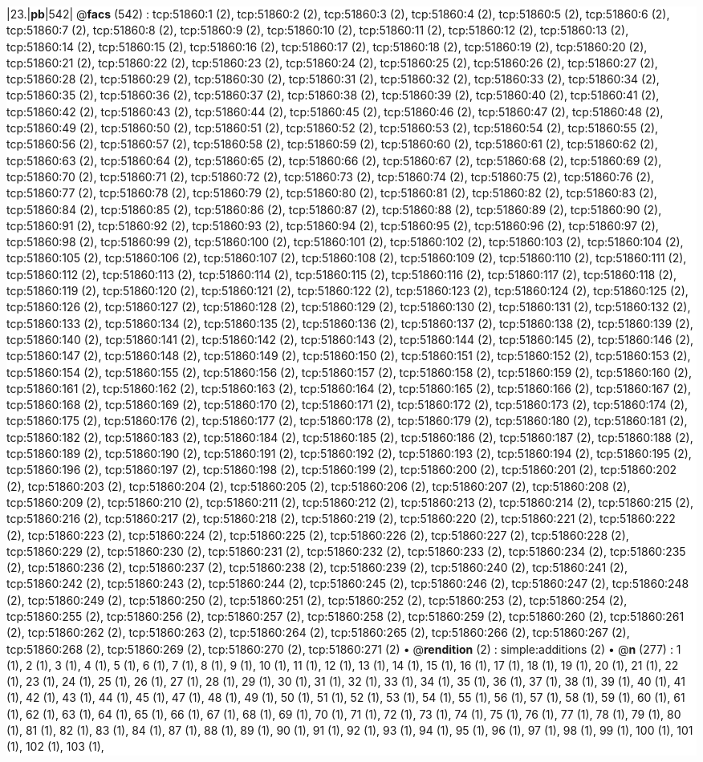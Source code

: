 |23.|__pb__|542| @__facs__ (542) : tcp:51860:1 (2), tcp:51860:2 (2), tcp:51860:3 (2), tcp:51860:4 (2), tcp:51860:5 (2), tcp:51860:6 (2), tcp:51860:7 (2), tcp:51860:8 (2), tcp:51860:9 (2), tcp:51860:10 (2), tcp:51860:11 (2), tcp:51860:12 (2), tcp:51860:13 (2), tcp:51860:14 (2), tcp:51860:15 (2), tcp:51860:16 (2), tcp:51860:17 (2), tcp:51860:18 (2), tcp:51860:19 (2), tcp:51860:20 (2), tcp:51860:21 (2), tcp:51860:22 (2), tcp:51860:23 (2), tcp:51860:24 (2), tcp:51860:25 (2), tcp:51860:26 (2), tcp:51860:27 (2), tcp:51860:28 (2), tcp:51860:29 (2), tcp:51860:30 (2), tcp:51860:31 (2), tcp:51860:32 (2), tcp:51860:33 (2), tcp:51860:34 (2), tcp:51860:35 (2), tcp:51860:36 (2), tcp:51860:37 (2), tcp:51860:38 (2), tcp:51860:39 (2), tcp:51860:40 (2), tcp:51860:41 (2), tcp:51860:42 (2), tcp:51860:43 (2), tcp:51860:44 (2), tcp:51860:45 (2), tcp:51860:46 (2), tcp:51860:47 (2), tcp:51860:48 (2), tcp:51860:49 (2), tcp:51860:50 (2), tcp:51860:51 (2), tcp:51860:52 (2), tcp:51860:53 (2), tcp:51860:54 (2), tcp:51860:55 (2), tcp:51860:56 (2), tcp:51860:57 (2), tcp:51860:58 (2), tcp:51860:59 (2), tcp:51860:60 (2), tcp:51860:61 (2), tcp:51860:62 (2), tcp:51860:63 (2), tcp:51860:64 (2), tcp:51860:65 (2), tcp:51860:66 (2), tcp:51860:67 (2), tcp:51860:68 (2), tcp:51860:69 (2), tcp:51860:70 (2), tcp:51860:71 (2), tcp:51860:72 (2), tcp:51860:73 (2), tcp:51860:74 (2), tcp:51860:75 (2), tcp:51860:76 (2), tcp:51860:77 (2), tcp:51860:78 (2), tcp:51860:79 (2), tcp:51860:80 (2), tcp:51860:81 (2), tcp:51860:82 (2), tcp:51860:83 (2), tcp:51860:84 (2), tcp:51860:85 (2), tcp:51860:86 (2), tcp:51860:87 (2), tcp:51860:88 (2), tcp:51860:89 (2), tcp:51860:90 (2), tcp:51860:91 (2), tcp:51860:92 (2), tcp:51860:93 (2), tcp:51860:94 (2), tcp:51860:95 (2), tcp:51860:96 (2), tcp:51860:97 (2), tcp:51860:98 (2), tcp:51860:99 (2), tcp:51860:100 (2), tcp:51860:101 (2), tcp:51860:102 (2), tcp:51860:103 (2), tcp:51860:104 (2), tcp:51860:105 (2), tcp:51860:106 (2), tcp:51860:107 (2), tcp:51860:108 (2), tcp:51860:109 (2), tcp:51860:110 (2), tcp:51860:111 (2), tcp:51860:112 (2), tcp:51860:113 (2), tcp:51860:114 (2), tcp:51860:115 (2), tcp:51860:116 (2), tcp:51860:117 (2), tcp:51860:118 (2), tcp:51860:119 (2), tcp:51860:120 (2), tcp:51860:121 (2), tcp:51860:122 (2), tcp:51860:123 (2), tcp:51860:124 (2), tcp:51860:125 (2), tcp:51860:126 (2), tcp:51860:127 (2), tcp:51860:128 (2), tcp:51860:129 (2), tcp:51860:130 (2), tcp:51860:131 (2), tcp:51860:132 (2), tcp:51860:133 (2), tcp:51860:134 (2), tcp:51860:135 (2), tcp:51860:136 (2), tcp:51860:137 (2), tcp:51860:138 (2), tcp:51860:139 (2), tcp:51860:140 (2), tcp:51860:141 (2), tcp:51860:142 (2), tcp:51860:143 (2), tcp:51860:144 (2), tcp:51860:145 (2), tcp:51860:146 (2), tcp:51860:147 (2), tcp:51860:148 (2), tcp:51860:149 (2), tcp:51860:150 (2), tcp:51860:151 (2), tcp:51860:152 (2), tcp:51860:153 (2), tcp:51860:154 (2), tcp:51860:155 (2), tcp:51860:156 (2), tcp:51860:157 (2), tcp:51860:158 (2), tcp:51860:159 (2), tcp:51860:160 (2), tcp:51860:161 (2), tcp:51860:162 (2), tcp:51860:163 (2), tcp:51860:164 (2), tcp:51860:165 (2), tcp:51860:166 (2), tcp:51860:167 (2), tcp:51860:168 (2), tcp:51860:169 (2), tcp:51860:170 (2), tcp:51860:171 (2), tcp:51860:172 (2), tcp:51860:173 (2), tcp:51860:174 (2), tcp:51860:175 (2), tcp:51860:176 (2), tcp:51860:177 (2), tcp:51860:178 (2), tcp:51860:179 (2), tcp:51860:180 (2), tcp:51860:181 (2), tcp:51860:182 (2), tcp:51860:183 (2), tcp:51860:184 (2), tcp:51860:185 (2), tcp:51860:186 (2), tcp:51860:187 (2), tcp:51860:188 (2), tcp:51860:189 (2), tcp:51860:190 (2), tcp:51860:191 (2), tcp:51860:192 (2), tcp:51860:193 (2), tcp:51860:194 (2), tcp:51860:195 (2), tcp:51860:196 (2), tcp:51860:197 (2), tcp:51860:198 (2), tcp:51860:199 (2), tcp:51860:200 (2), tcp:51860:201 (2), tcp:51860:202 (2), tcp:51860:203 (2), tcp:51860:204 (2), tcp:51860:205 (2), tcp:51860:206 (2), tcp:51860:207 (2), tcp:51860:208 (2), tcp:51860:209 (2), tcp:51860:210 (2), tcp:51860:211 (2), tcp:51860:212 (2), tcp:51860:213 (2), tcp:51860:214 (2), tcp:51860:215 (2), tcp:51860:216 (2), tcp:51860:217 (2), tcp:51860:218 (2), tcp:51860:219 (2), tcp:51860:220 (2), tcp:51860:221 (2), tcp:51860:222 (2), tcp:51860:223 (2), tcp:51860:224 (2), tcp:51860:225 (2), tcp:51860:226 (2), tcp:51860:227 (2), tcp:51860:228 (2), tcp:51860:229 (2), tcp:51860:230 (2), tcp:51860:231 (2), tcp:51860:232 (2), tcp:51860:233 (2), tcp:51860:234 (2), tcp:51860:235 (2), tcp:51860:236 (2), tcp:51860:237 (2), tcp:51860:238 (2), tcp:51860:239 (2), tcp:51860:240 (2), tcp:51860:241 (2), tcp:51860:242 (2), tcp:51860:243 (2), tcp:51860:244 (2), tcp:51860:245 (2), tcp:51860:246 (2), tcp:51860:247 (2), tcp:51860:248 (2), tcp:51860:249 (2), tcp:51860:250 (2), tcp:51860:251 (2), tcp:51860:252 (2), tcp:51860:253 (2), tcp:51860:254 (2), tcp:51860:255 (2), tcp:51860:256 (2), tcp:51860:257 (2), tcp:51860:258 (2), tcp:51860:259 (2), tcp:51860:260 (2), tcp:51860:261 (2), tcp:51860:262 (2), tcp:51860:263 (2), tcp:51860:264 (2), tcp:51860:265 (2), tcp:51860:266 (2), tcp:51860:267 (2), tcp:51860:268 (2), tcp:51860:269 (2), tcp:51860:270 (2), tcp:51860:271 (2)  •  @__rendition__ (2) : simple:additions (2)  •  @__n__ (277) : 1 (1), 2 (1), 3 (1), 4 (1), 5 (1), 6 (1), 7 (1), 8 (1), 9 (1), 10 (1), 11 (1), 12 (1), 13 (1), 14 (1), 15 (1), 16 (1), 17 (1), 18 (1), 19 (1), 20 (1), 21 (1), 22 (1), 23 (1), 24 (1), 25 (1), 26 (1), 27 (1), 28 (1), 29 (1), 30 (1), 31 (1), 32 (1), 33 (1), 34 (1), 35 (1), 36 (1), 37 (1), 38 (1), 39 (1), 40 (1), 41 (1), 42 (1), 43 (1), 44 (1), 45 (1), 47 (1), 48 (1), 49 (1), 50 (1), 51 (1), 52 (1), 53 (1), 54 (1), 55 (1), 56 (1), 57 (1), 58 (1), 59 (1), 60 (1), 61 (1), 62 (1), 63 (1), 64 (1), 65 (1), 66 (1), 67 (1), 68 (1), 69 (1), 70 (1), 71 (1), 72 (1), 73 (1), 74 (1), 75 (1), 76 (1), 77 (1), 78 (1), 79 (1), 80 (1), 81 (1), 82 (1), 83 (1), 84 (1), 87 (1), 88 (1), 89 (1), 90 (1), 91 (1), 92 (1), 93 (1), 94 (1), 95 (1), 96 (1), 97 (1), 98 (1), 99 (1), 100 (1), 101 (1), 102 (1), 103 (1),